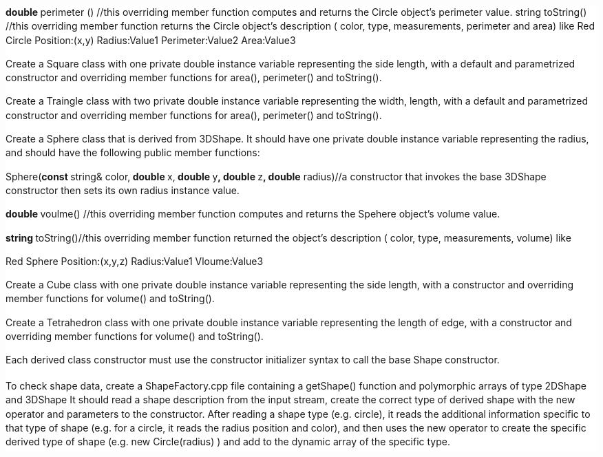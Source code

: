 <strong>double </strong>perimeter () //this overriding member function computes and returns the Circle    <strong> </strong>object’s perimeter value. string toString() //this overriding member function returns the Circle object’s description ( color, type, measurements, perimeter and area) like  Red Circle Position:(x,y) Radius:Value1 Perimeter:Value2 Area:Value3




Create a Square class with one private double instance variable representing the side length, with a default and parametrized constructor and overriding member functions for area(), perimeter() and toString().




Create a Traingle class with two private double instance variable representing the width, length, with a default and parametrized constructor and overriding member functions for area(), perimeter() and toString().







Create a Sphere class that is derived from 3DShape. It should have one private double instance variable representing the radius, and should have the following public member functions:







Sphere(<strong>const </strong>string&amp; color,<strong> double </strong>x,<strong> double </strong>y<strong>, double </strong>z<strong>, double</strong> radius)//a constructor that invokes the base 3DShape constructor then sets its own radius instance value.

<strong>double </strong>voulme() //this overriding member function computes and returns the Spehere object’s volume value.

<strong>string </strong>toString()//this overriding member function returned the object’s description ( color, type, measurements, volume) like

Red Sphere Position:(x,y,z) Radius:Value1 Vloume:Value3




Create a Cube class with one private double instance variable representing the side length, with a constructor and overriding member functions for volume() and toString().




Create a Tetrahedron class with one private double instance variable representing the length of edge, with a constructor and overriding member functions for volume() and toString().







Each derived class constructor must use the constructor initializer syntax to call the base Shape constructor.<sub>        </sub>

To check shape data, create a ShapeFactory.cpp file containing a getShape() function and polymorphic arrays of type 2DShape and 3DShape It should read a shape description from the input stream, create the correct type of derived shape with the new operator and parameters to the constructor. After reading a shape type (e.g. circle), it reads the additional information specific to that type of shape (e.g. for a circle, it reads the radius position and color), and then uses the new operator to create the specific derived type of shape (e.g. new Circle(radius) ) and add to the dynamic array of the specific type.<sub>   </sub>
